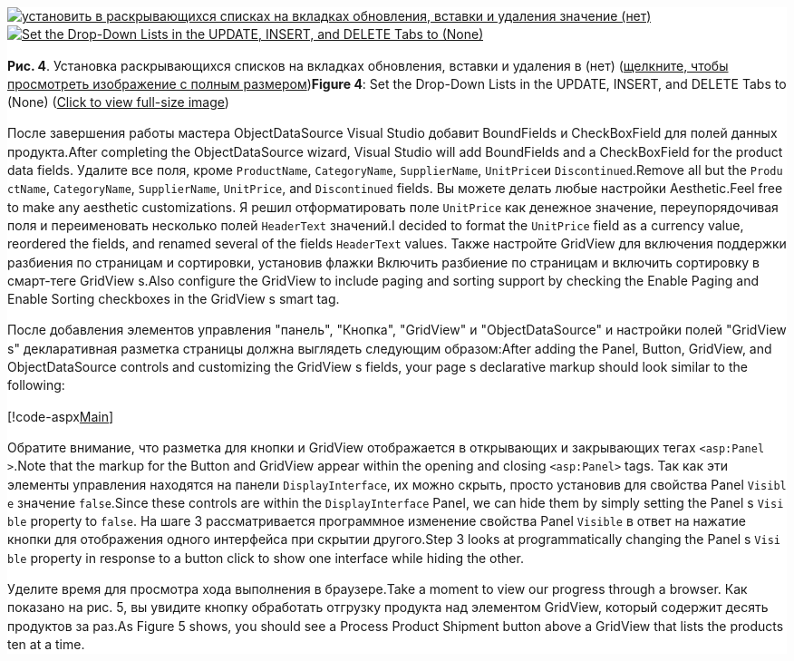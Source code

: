 <span data-ttu-id="3a4ad-149">[![установить в раскрывающихся списках на вкладках обновления, вставки и удаления значение (нет)](batch-inserting-cs/_static/image11.png)](batch-inserting-cs/_static/image10.png)</span><span class="sxs-lookup"><span data-stu-id="3a4ad-149">[![Set the Drop-Down Lists in the UPDATE, INSERT, and DELETE Tabs to (None)](batch-inserting-cs/_static/image11.png)](batch-inserting-cs/_static/image10.png)</span></span>

<span data-ttu-id="3a4ad-150">**Рис. 4**. Установка раскрывающихся списков на вкладках обновления, вставки и удаления в (нет) ([щелкните, чтобы просмотреть изображение с полным размером](batch-inserting-cs/_static/image12.png))</span><span class="sxs-lookup"><span data-stu-id="3a4ad-150">**Figure 4**: Set the Drop-Down Lists in the UPDATE, INSERT, and DELETE Tabs to (None) ([Click to view full-size image](batch-inserting-cs/_static/image12.png))</span></span>

<span data-ttu-id="3a4ad-151">После завершения работы мастера ObjectDataSource Visual Studio добавит BoundFields и CheckBoxField для полей данных продукта.</span><span class="sxs-lookup"><span data-stu-id="3a4ad-151">After completing the ObjectDataSource wizard, Visual Studio will add BoundFields and a CheckBoxField for the product data fields.</span></span> <span data-ttu-id="3a4ad-152">Удалите все поля, кроме `ProductName`, `CategoryName`, `SupplierName`, `UnitPrice`и `Discontinued`.</span><span class="sxs-lookup"><span data-stu-id="3a4ad-152">Remove all but the `ProductName`, `CategoryName`, `SupplierName`, `UnitPrice`, and `Discontinued` fields.</span></span> <span data-ttu-id="3a4ad-153">Вы можете делать любые настройки Aesthetic.</span><span class="sxs-lookup"><span data-stu-id="3a4ad-153">Feel free to make any aesthetic customizations.</span></span> <span data-ttu-id="3a4ad-154">Я решил отформатировать поле `UnitPrice` как денежное значение, переупорядочивая поля и переименовать несколько полей `HeaderText` значений.</span><span class="sxs-lookup"><span data-stu-id="3a4ad-154">I decided to format the `UnitPrice` field as a currency value, reordered the fields, and renamed several of the fields `HeaderText` values.</span></span> <span data-ttu-id="3a4ad-155">Также настройте GridView для включения поддержки разбиения по страницам и сортировки, установив флажки Включить разбиение по страницам и включить сортировку в смарт-теге GridView s.</span><span class="sxs-lookup"><span data-stu-id="3a4ad-155">Also configure the GridView to include paging and sorting support by checking the Enable Paging and Enable Sorting checkboxes in the GridView s smart tag.</span></span>

<span data-ttu-id="3a4ad-156">После добавления элементов управления "панель", "Кнопка", "GridView" и "ObjectDataSource" и настройки полей "GridView s" декларативная разметка страницы должна выглядеть следующим образом:</span><span class="sxs-lookup"><span data-stu-id="3a4ad-156">After adding the Panel, Button, GridView, and ObjectDataSource controls and customizing the GridView s fields, your page s declarative markup should look similar to the following:</span></span>

[!code-aspx[Main](batch-inserting-cs/samples/sample1.aspx)]

<span data-ttu-id="3a4ad-157">Обратите внимание, что разметка для кнопки и GridView отображается в открывающих и закрывающих тегах `<asp:Panel>`.</span><span class="sxs-lookup"><span data-stu-id="3a4ad-157">Note that the markup for the Button and GridView appear within the opening and closing `<asp:Panel>` tags.</span></span> <span data-ttu-id="3a4ad-158">Так как эти элементы управления находятся на панели `DisplayInterface`, их можно скрыть, просто установив для свойства Panel `Visible` значение `false`.</span><span class="sxs-lookup"><span data-stu-id="3a4ad-158">Since these controls are within the `DisplayInterface` Panel, we can hide them by simply setting the Panel s `Visible` property to `false`.</span></span> <span data-ttu-id="3a4ad-159">На шаге 3 рассматривается программное изменение свойства Panel `Visible` в ответ на нажатие кнопки для отображения одного интерфейса при скрытии другого.</span><span class="sxs-lookup"><span data-stu-id="3a4ad-159">Step 3 looks at programmatically changing the Panel s `Visible` property in response to a button click to show one interface while hiding the other.</span></span>

<span data-ttu-id="3a4ad-160">Уделите время для просмотра хода выполнения в браузере.</span><span class="sxs-lookup"><span data-stu-id="3a4ad-160">Take a moment to view our progress through a browser.</span></span> <span data-ttu-id="3a4ad-161">Как показано на рис. 5, вы увидите кнопку обработать отгрузку продукта над элементом GridView, который содержит десять продуктов за раз.</span><span class="sxs-lookup"><span data-stu-id="3a4ad-161">As Figure 5 shows, you should see a Process Product Shipment button above a GridView that lists the products ten at a time.</span></span>
